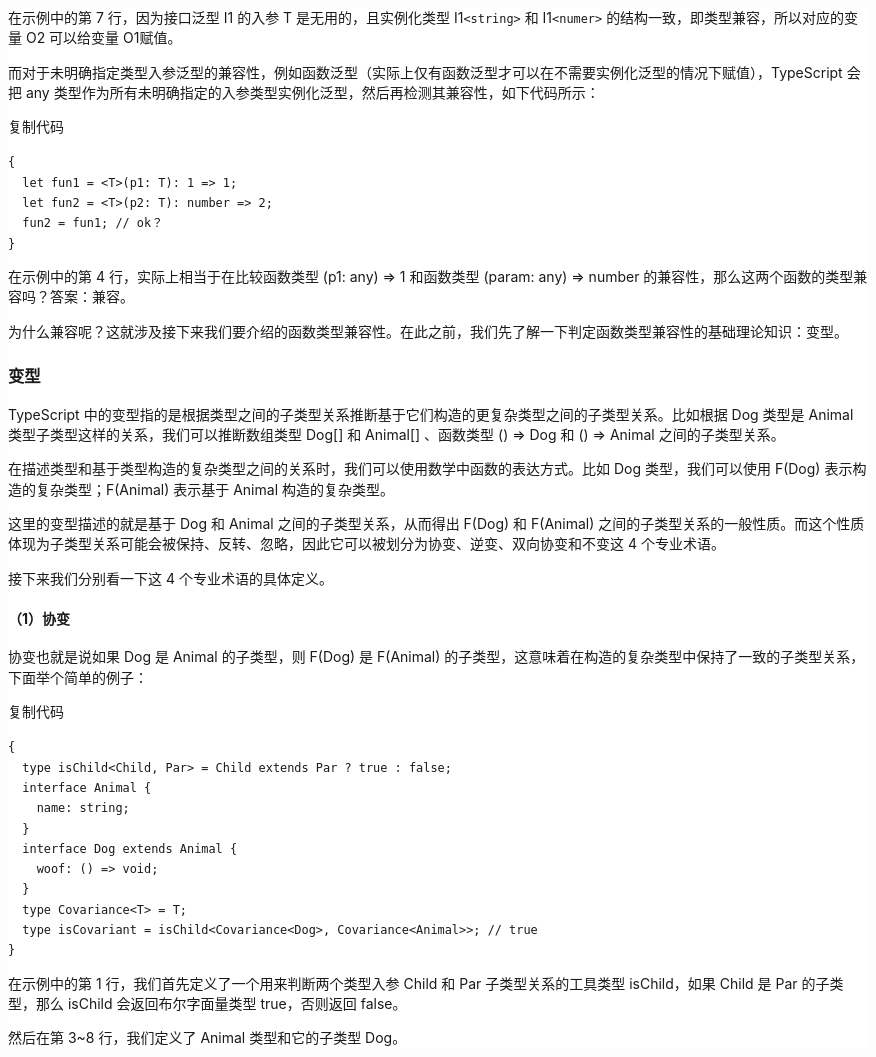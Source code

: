 在示例中的第 7 行，因为接口泛型 I1 的入参 T 是无用的，且实例化类型 I1`<string>` 和 I1`<numer>` 的结构一致，即类型兼容，所以对应的变量 O2 可以给变量 O1赋值。

而对于未明确指定类型入参泛型的兼容性，例如函数泛型（实际上仅有函数泛型才可以在不需要实例化泛型的情况下赋值），TypeScript 会把 any 类型作为所有未明确指定的入参类型实例化泛型，然后再检测其兼容性，如下代码所示：

复制代码

```
{
  let fun1 = <T>(p1: T): 1 => 1;
  let fun2 = <T>(p2: T): number => 2;
  fun2 = fun1; // ok？
}
```

在示例中的第 4 行，实际上相当于在比较函数类型 (p1: any) => 1 和函数类型 (param: any) => number 的兼容性，那么这两个函数的类型兼容吗？答案：兼容。

为什么兼容呢？这就涉及接下来我们要介绍的函数类型兼容性。在此之前，我们先了解一下判定函数类型兼容性的基础理论知识：变型。

### 变型

TypeScript 中的变型指的是根据类型之间的子类型关系推断基于它们构造的更复杂类型之间的子类型关系。比如根据 Dog 类型是 Animal 类型子类型这样的关系，我们可以推断数组类型 Dog[] 和 Animal[] 、函数类型 () => Dog 和 () => Animal 之间的子类型关系。

在描述类型和基于类型构造的复杂类型之间的关系时，我们可以使用数学中函数的表达方式。比如 Dog 类型，我们可以使用 F(Dog) 表示构造的复杂类型；F(Animal) 表示基于 Animal 构造的复杂类型。

这里的变型描述的就是基于 Dog 和 Animal 之间的子类型关系，从而得出 F(Dog) 和 F(Animal) 之间的子类型关系的一般性质。而这个性质体现为子类型关系可能会被保持、反转、忽略，因此它可以被划分为协变、逆变、双向协变和不变这 4 个专业术语。

接下来我们分别看一下这 4 个专业术语的具体定义。

#### （1）协变

协变也就是说如果 Dog 是 Animal 的子类型，则 F(Dog) 是 F(Animal) 的子类型，这意味着在构造的复杂类型中保持了一致的子类型关系，下面举个简单的例子：

复制代码

```
{
  type isChild<Child, Par> = Child extends Par ? true : false;
  interface Animal {
    name: string;
  }
  interface Dog extends Animal {
    woof: () => void;
  }
  type Covariance<T> = T;
  type isCovariant = isChild<Covariance<Dog>, Covariance<Animal>>; // true
}
```

在示例中的第 1 行，我们首先定义了一个用来判断两个类型入参 Child 和 Par 子类型关系的工具类型 isChild，如果 Child 是 Par 的子类型，那么 isChild 会返回布尔字面量类型 true，否则返回 false。

然后在第 3~8 行，我们定义了 Animal 类型和它的子类型 Dog。
